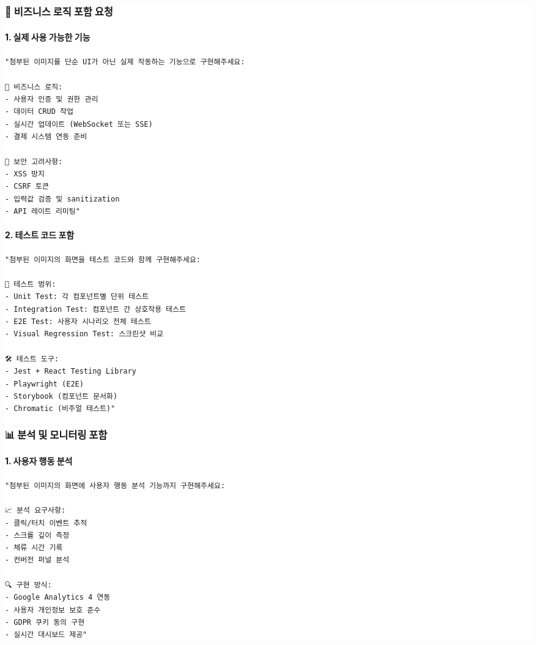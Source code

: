 ### 🎯 **비즈니스 로직 포함 요청**

#### **1. 실제 사용 가능한 기능**
```
"첨부된 이미지를 단순 UI가 아닌 실제 작동하는 기능으로 구현해주세요:

💼 비즈니스 로직:
- 사용자 인증 및 권한 관리
- 데이터 CRUD 작업
- 실시간 업데이트 (WebSocket 또는 SSE)
- 결제 시스템 연동 준비

🔐 보안 고려사항:
- XSS 방지
- CSRF 토큰
- 입력값 검증 및 sanitization
- API 레이트 리미팅"
```

#### **2. 테스트 코드 포함**
```
"첨부된 이미지의 화면을 테스트 코드와 함께 구현해주세요:

🧪 테스트 범위:
- Unit Test: 각 컴포넌트별 단위 테스트
- Integration Test: 컴포넌트 간 상호작용 테스트
- E2E Test: 사용자 시나리오 전체 테스트
- Visual Regression Test: 스크린샷 비교

🛠️ 테스트 도구:
- Jest + React Testing Library
- Playwright (E2E)
- Storybook (컴포넌트 문서화)
- Chromatic (비주얼 테스트)"
```

### 📊 **분석 및 모니터링 포함**

#### **1. 사용자 행동 분석**
```
"첨부된 이미지의 화면에 사용자 행동 분석 기능까지 구현해주세요:

📈 분석 요구사항:
- 클릭/터치 이벤트 추적
- 스크롤 깊이 측정
- 체류 시간 기록
- 컨버전 퍼널 분석

🔍 구현 방식:
- Google Analytics 4 연동
- 사용자 개인정보 보호 준수
- GDPR 쿠키 동의 구현
- 실시간 대시보드 제공"
```
